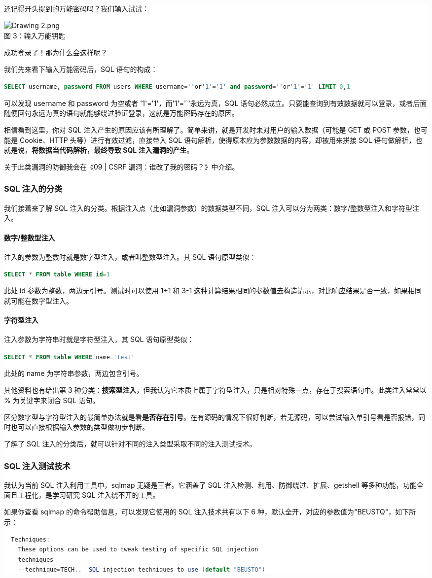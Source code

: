 还记得开头提到的万能密码吗？我们输入试试：

![Drawing 2.png](https://s0.lgstatic.com/i/image2/M01/03/A3/Cip5yF_gPP6AYussAALaISw7_cc369.png)  
图 3：输入万能钥匙

成功登录了！那为什么会这样呢？

我们先来看下输入万能密码后，SQL 语句的构成：

```sql
SELECT username, password FROM users WHERE username=''or'1'='1' and password=''or'1'='1' LIMIT 0,1
```

可以发现 username 和 password 为空或者 '1'='1'，而'1'='\`'永远为真，SQL 语句必然成立。只要能查询到有效数据就可以登录，或者后面随便回句永远为真的语句就能够绕过验证登录，这就是万能密码存在的原因。

相信看到这里，你对 SQL 注入产生的原因应该有所理解了。简单来讲，就是开发时未对用户的输入数据（可能是 GET 或 POST 参数，也可能是 Cookie、HTTP 头等）进行有效过滤，直接带入 SQL 语句解析，使得原本应为参数数据的内容，却被用来拼接 SQL 语句做解析，也就是说，**将数据当代码解析，最终导致 SQL 注入漏洞的产生**。

关于此类漏洞的防御我会在《09 \| CSRF 漏洞：谁改了我的密码？》中介绍。

### SQL 注入的分类

我们接着来了解 SQL 注入的分类。根据注入点（比如漏洞参数）的数据类型不同，SQL 注入可以分为两类：数字/整数型注入和字符型注入。

#### 数字/整数型注入

注入的参数为整数时就是数字型注入，或者叫整数型注入。其 SQL 语句原型类似：

```sql
SELECT * FROM table WHERE id=1
```

此处 id 参数为整数，两边无引号。测试时可以使用 1+1 和 3-1 这种计算结果相同的参数值去构造请示，对比响应结果是否一致，如果相同就可能在数字型注入。

#### 字符型注入

注入参数为字符串时就是字符型注入，其 SQL 语句原型类似：

```sql
SELECT * FROM table WHERE name='test'
```

此处的 name 为字符串参数，两边包含引号。

其他资料也有给出第 3 种分类：**搜索型注入**，但我认为它本质上属于字符型注入，只是相对特殊一点，存在于搜索语句中。此类注入常常以 % 为关键字来闭合 SQL 语句。

区分数字型与字符型注入的最简单办法就是看**是否存在引号**。在有源码的情况下很好判断，若无源码，可以尝试输入单引号看是否报错，同时也可以直接根据输入参数的类型做初步判断。

了解了 SQL 注入的分类后，就可以针对不同的注入类型采取不同的注入测试技术。

### SQL 注入测试技术

我认为当前 SQL 注入利用工具中，sqlmap 无疑是王者。它涵盖了 SQL 注入检测、利用、防御绕过、扩展、getshell 等多种功能，功能全面且工程化，是学习研究 SQL 注入绕不开的工具。

如果你查看 sqlmap 的命令帮助信息，可以发现它使用的 SQL 注入技术共有以下 6 种，默认全开，对应的参数值为"BEUSTQ"，如下所示：

```java
  Techniques:
    These options can be used to tweak testing of specific SQL injection
    techniques
    --technique=TECH..  SQL injection techniques to use (default "BEUSTQ")
```
